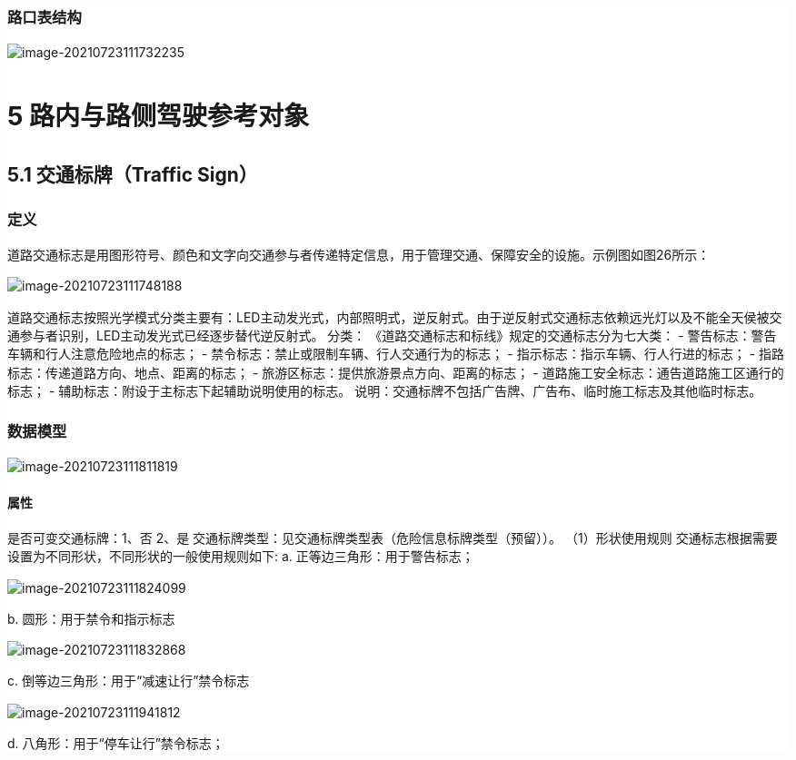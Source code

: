 ### 路口表结构

![image-20210723111732235](https://gitee.com/er-huomeng/l-img/raw/master/img/image-20210723111732235.png)

# 5  路内与路侧驾驶参考对象 

## 5.1  交通标牌（Traffic Sign） 

### 定义 

道路交通标志是用图形符号、颜色和文字向交通参与者传递特定信息，用于管理交通、保障安全的设施。示例图如图26所示：

![image-20210723111748188](https://gitee.com/er-huomeng/l-img/raw/master/img/image-20210723111748188.png)

道路交通标志按照光学模式分类主要有：LED主动发光式，内部照明式，逆反射式。由于逆反射式交通标志依赖远光灯以及不能全天侯被交通参与者识别，LED主动发光式已经逐步替代逆反射式。 
分类： 
《道路交通标志和标线》规定的交通标志分为七大类： 
\-  警告标志：警告车辆和行人注意危险地点的标志； 
\-  禁令标志：禁止或限制车辆、行人交通行为的标志； 
\-  指示标志：指示车辆、行人行进的标志； 
\-  指路标志：传递道路方向、地点、距离的标志； 
\-  旅游区标志：提供旅游景点方向、距离的标志； 
\-  道路施工安全标志：通告道路施工区通行的标志； 
\-  辅助标志：附设于主标志下起辅助说明使用的标志。 
说明：交通标牌不包括广告牌、广告布、临时施工标志及其他临时标志。 

### 数据模型

![image-20210723111811819](https://gitee.com/er-huomeng/l-img/raw/master/img/image-20210723111811819.png)

#### 属性 

是否可变交通标牌：1、否  2、是 
交通标牌类型：见交通标牌类型表（危险信息标牌类型（预留））。 
（1）形状使用规则 
交通标志根据需要设置为不同形状，不同形状的一般使用规则如下: 
a.  正等边三角形：用于警告标志；

![image-20210723111824099](https://gitee.com/er-huomeng/l-img/raw/master/img/image-20210723111824099.png)

b.   圆形：用于禁令和指示标志

![image-20210723111832868](https://gitee.com/er-huomeng/l-img/raw/master/img/image-20210723111832868.png)

c.  倒等边三角形：用于“减速让行”禁令标志

![image-20210723111941812](https://gitee.com/er-huomeng/l-img/raw/master/img/image-20210723111941812.png)

d.  八角形：用于“停车让行”禁令标志；
